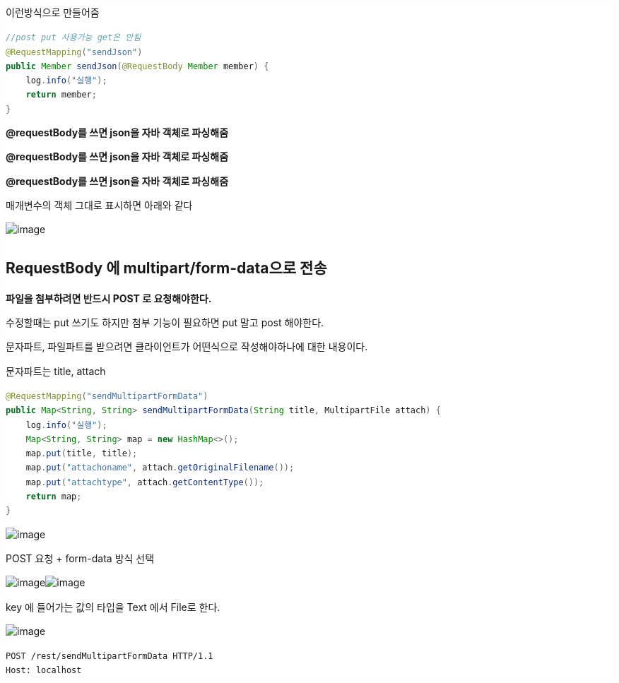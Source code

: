 
이런방식으로 만들어줌



```java
//post put 사용가능 get은 안됨
@RequestMapping("sendJson")
public Member sendJson(@RequestBody Member member) {
    log.info("실행");
    return member;
}
```



**@requestBody를 쓰면 json을 자바 객체로 파싱해줌**

**@requestBody를 쓰면 json을 자바 객체로 파싱해줌**

**@requestBody를 쓰면 json을 자바 객체로 파싱해줌**



매개변수의 객체 그대로 표시하면 아래와 같다

![image](https://user-images.githubusercontent.com/65274952/138386796-134e6862-4181-444e-87d4-27db876bd262.png)



## RequestBody 에 multipart/form-data으로 전송





**파일을 첨부하려면 반드시 POST 로 요청해야한다.**

수정할때는 put 쓰기도 하지만 첨부 기능이 필요하면 put 말고 post 해야한다.





문자파트, 파일파트를 받으려면 클라이언트가 어떤식으로 작성해야하나에 대한 내용이다.

문자파트는 title, attach

```JAVA
@RequestMapping("sendMultipartFormData")
public Map<String, String> sendMultipartFormData(String title, MultipartFile attach) {
    log.info("실행");
    Map<String, String> map = new HashMap<>();
    map.put(title, title);
    map.put("attachoname", attach.getOriginalFilename());
    map.put("attachtype", attach.getContentType());
    return map;
}
```



![image](https://user-images.githubusercontent.com/65274952/138387186-85d68b3e-8d75-4b94-8063-c4c38d984063.png)

POST 요청 + form-data 방식 선택

![image](https://user-images.githubusercontent.com/65274952/138387273-b5731679-acee-4a1c-8d0f-800861ff8a0b.png)![image](https://user-images.githubusercontent.com/65274952/138387494-c8c342eb-eae4-4624-953a-678cec470ea6.png)

key 에 들어가는 값의 타입을 Text 에서 File로 한다.





![image](https://user-images.githubusercontent.com/65274952/138387652-3c9d68b3-9d32-4128-9916-e1267fc9b2c9.png)

```http
POST /rest/sendMultipartFormData HTTP/1.1
Host: localhost
```